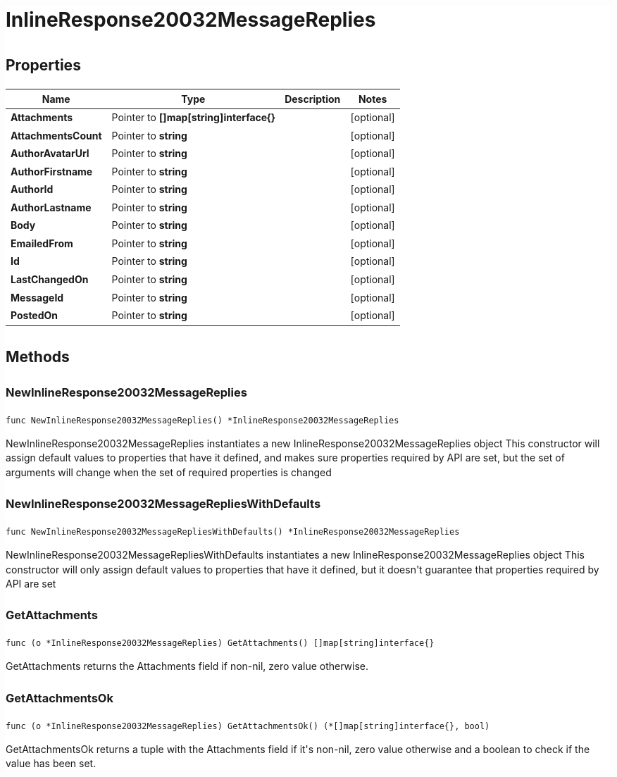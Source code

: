 # InlineResponse20032MessageReplies

## Properties

Name | Type | Description | Notes
------------ | ------------- | ------------- | -------------
**Attachments** | Pointer to **[]map[string]interface{}** |  | [optional] 
**AttachmentsCount** | Pointer to **string** |  | [optional] 
**AuthorAvatarUrl** | Pointer to **string** |  | [optional] 
**AuthorFirstname** | Pointer to **string** |  | [optional] 
**AuthorId** | Pointer to **string** |  | [optional] 
**AuthorLastname** | Pointer to **string** |  | [optional] 
**Body** | Pointer to **string** |  | [optional] 
**EmailedFrom** | Pointer to **string** |  | [optional] 
**Id** | Pointer to **string** |  | [optional] 
**LastChangedOn** | Pointer to **string** |  | [optional] 
**MessageId** | Pointer to **string** |  | [optional] 
**PostedOn** | Pointer to **string** |  | [optional] 

## Methods

### NewInlineResponse20032MessageReplies

`func NewInlineResponse20032MessageReplies() *InlineResponse20032MessageReplies`

NewInlineResponse20032MessageReplies instantiates a new InlineResponse20032MessageReplies object
This constructor will assign default values to properties that have it defined,
and makes sure properties required by API are set, but the set of arguments
will change when the set of required properties is changed

### NewInlineResponse20032MessageRepliesWithDefaults

`func NewInlineResponse20032MessageRepliesWithDefaults() *InlineResponse20032MessageReplies`

NewInlineResponse20032MessageRepliesWithDefaults instantiates a new InlineResponse20032MessageReplies object
This constructor will only assign default values to properties that have it defined,
but it doesn't guarantee that properties required by API are set

### GetAttachments

`func (o *InlineResponse20032MessageReplies) GetAttachments() []map[string]interface{}`

GetAttachments returns the Attachments field if non-nil, zero value otherwise.

### GetAttachmentsOk

`func (o *InlineResponse20032MessageReplies) GetAttachmentsOk() (*[]map[string]interface{}, bool)`

GetAttachmentsOk returns a tuple with the Attachments field if it's non-nil, zero value otherwise
and a boolean to check if the value has been set.
